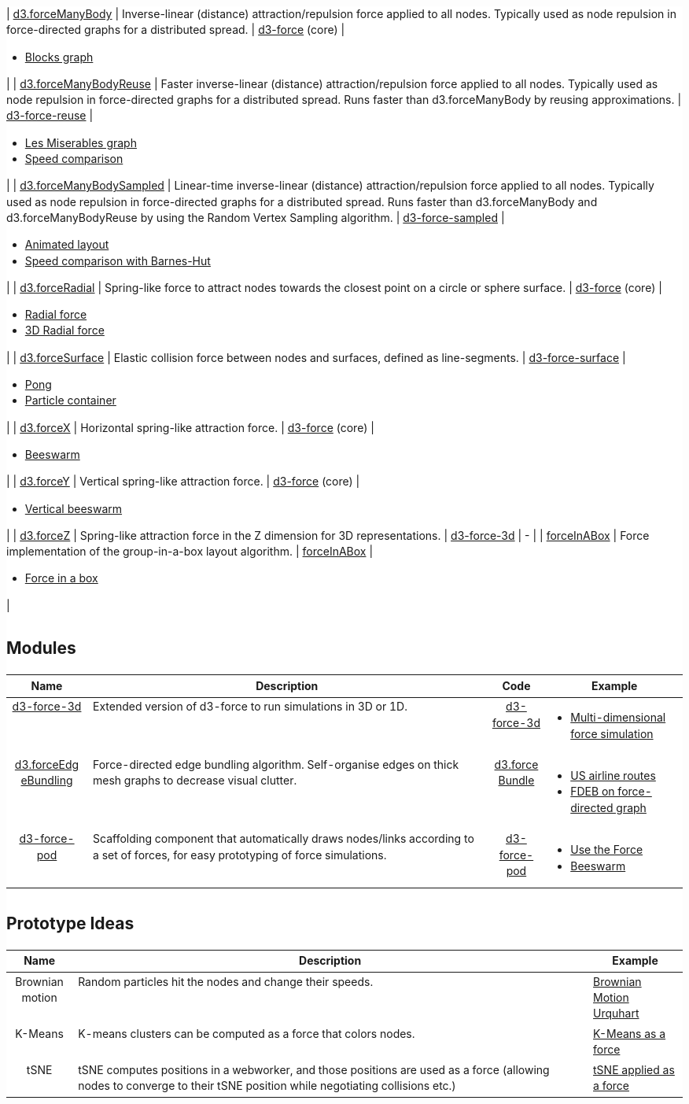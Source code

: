 | [d3.forceManyBody](https://github.com/d3/d3-force#many-body) | Inverse-linear (distance) attraction/repulsion force applied to all nodes. Typically used as node repulsion in force-directed graphs for a distributed spread. | [d3-force](https://github.com/d3/d3-force#many-body) (core) | <ul><li>[Blocks graph](http://bl.ocks.org/mbostock/afecf1ce04644ad9036ca146d2084895)</li></ul> |
| [d3.forceManyBodyReuse](https://www.npmjs.com/package/d3-force-reuse) | Faster inverse-linear (distance) attraction/repulsion force applied to all nodes. Typically used as node repulsion in force-directed graphs for a distributed spread. Runs faster than d3.forceManyBody by reusing approximations. | [d3-force-reuse](https://github.com/twosixlabs/d3-force-reuse) | <ul><li>[Les Miserables graph](https://bl.ocks.org/rpgove/98820c49a3d7fd0d4d628402536aa60b)</li><li>[Speed comparison](https://bl.ocks.org/rpgove/ecee35052e3e81126dcefff134c06dae)</li></ul> |
| [d3.forceManyBodySampled](https://www.npmjs.com/package/d3-force-sampled) | Linear-time inverse-linear (distance) attraction/repulsion force applied to all nodes. Typically used as node repulsion in force-directed graphs for a distributed spread. Runs faster than d3.forceManyBody and d3.forceManyBodyReuse by using the Random Vertex Sampling algorithm. | [d3-force-sampled](https://github.com/twosixlabs/d3-force-sampled) | <ul><li>[Animated layout](https://bl.ocks.org/rpgove/14bf7407d66cd364ce399ea0540e67b9)</li><li>[Speed comparison with Barnes-Hut](https://bl.ocks.org/rpgove/28345b65a65753ecbabc3acbe30c3d70)</li></ul> |
| [d3.forceRadial](https://github.com/d3/d3-force#forceRadial) | Spring-like force to attract nodes towards the closest point on a circle or sphere surface. | [d3-force](https://github.com/d3/d3-force#forceRadial) (core) | <ul><li>[Radial force](https://bl.ocks.org/mbostock/cd98bf52e9067e26945edd95e8cf6ef9)</li><li>[3D Radial force](https://bl.ocks.org/vasturiano/bcfc5baa9e7998fb97b3091d2499fe16)</li></ul> |
| [d3.forceSurface](https://www.npmjs.com/package/d3-force-surface) | Elastic collision force between nodes and surfaces, defined as line-segments. | [d3-force-surface](https://github.com/vasturiano/d3-force-surface) | <ul><li>[Pong](https://bl.ocks.org/vasturiano/94107e18d438942f92b217809eb3e7ba)</li><li>[Particle container](https://bl.ocks.org/vasturiano/2992bcb530bc2d64519c5b25201492fd)</li></ul> |
| [d3.forceX](https://github.com/d3/d3-force#forceX) | Horizontal spring-like attraction force. | [d3-force](https://github.com/d3/d3-force#forceX) (core) | <ul><li>[Beeswarm](https://bl.ocks.org/mbostock/6526445e2b44303eebf21da3b6627320)</li></ul> |
| [d3.forceY](https://github.com/d3/d3-force#forceY) | Vertical spring-like attraction force. | [d3-force](https://github.com/d3/d3-force#forceY) (core) | <ul><li>[Vertical beeswarm](https://bl.ocks.org/jonsadka/ad1a3698615485a310f9228ed7ea93cd)</li></ul> |
| [d3.forceZ](https://github.com/vasturiano/d3-force-3d#forceZ) | Spring-like attraction force in the Z dimension for 3D representations. | [d3-force-3d](https://github.com/vasturiano/d3-force-3d#forceZ) | - |
| [forceInABox](https://github.com/john-guerra/forceInABox) | Force implementation of the group-in-a-box layout algorithm. | [forceInABox](https://github.com/john-guerra/forceInABox) | <ul><li>[Force in a box](https://bl.ocks.org/john-guerra/830e536314436e2c6396484bcc1e3b3d)</li></ul> |

## Modules

| Name | Description | Code | Example |
|:---:|---|:---:|---|
| [d3-force-3d](https://www.npmjs.com/package/d3-force-3d) | Extended version of d3-force to run simulations in 3D or 1D. | [d3-force-3d](https://github.com/vasturiano/d3-force-3d) | <ul><li>[Multi-dimensional force simulation](https://bl.ocks.org/vasturiano/f59675656258d3f490e9faa40828c0e7)</li></ul> | 
| [d3.forceEdgeBundling](https://github.com/upphiminn/d3.ForceBundle) | Force-directed edge bundling algorithm. Self-organise edges on thick mesh graphs to decrease visual clutter. | [d3.forceBundle](https://github.com/upphiminn/d3.ForceBundle) | <ul><li>[US airline routes](http://bl.ocks.org/upphiminn/6515478)</li><li>[FDEB on force-directed graph](https://bl.ocks.org/vasturiano/7c5f24ef7d4237f7eb33f17e59a6976e)</li></ul> |
| [d3-force-pod](https://www.npmjs.com/package/d3-force-pod) | Scaffolding component that automatically draws nodes/links according to a set of forces, for easy prototyping of force simulations. | [d3-force-pod](https://github.com/vasturiano/d3-force-pod) | <ul><li>[Use the Force](https://bl.ocks.org/vasturiano/75d3c886b80bae378ac0ea689e8e1a37)</li><li>[Beeswarm](https://bl.ocks.org/vasturiano/784cbb2a21fa133a41c83768d2e67f0d)</li></ul> |

## Prototype Ideas

| Name | Description | Example |
|:---:|---|---|
| Brownian motion | Random particles hit the nodes and change their speeds. | [Brownian Motion Urquhart](https://bl.ocks.org/Fil/75f14da692354b49a88b9c015324eaae) | 
| K-Means | K-means clusters can be computed as a force that colors nodes. | [K-Means as a force](https://bl.ocks.org/Fil/ef8e0be0147a69bb1d2adc77c66a80b6) |
| tSNE | tSNE computes positions in a webworker, and those positions are used as a force (allowing nodes to converge to their tSNE position while negotiating collisions etc.) | [tSNE applied as a force](https://bl.ocks.org/Fil/33066cb4f74d35a737355f3b7a2c26b1) |
